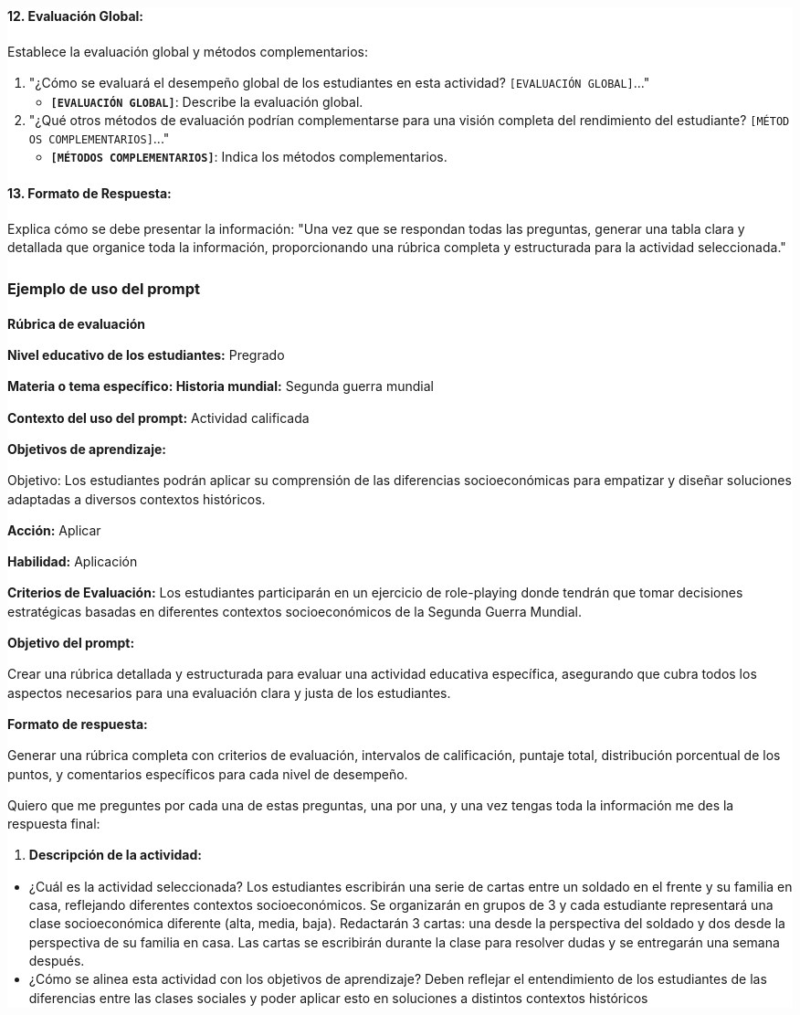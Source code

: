 #### **12. Evaluación Global:**

Establece la evaluación global y métodos complementarios:

1. "¿Cómo se evaluará el desempeño global de los estudiantes en esta actividad? `[EVALUACIÓN GLOBAL]`..."
    - **`[EVALUACIÓN GLOBAL]`**: Describe la evaluación global.
2. "¿Qué otros métodos de evaluación podrían complementarse para una visión completa del rendimiento del estudiante? `[MÉTODOS COMPLEMENTARIOS]`..."
    - **`[MÉTODOS COMPLEMENTARIOS]`**: Indica los métodos complementarios.

#### **13. Formato de Respuesta:**

Explica cómo se debe presentar la información:
"Una vez que se respondan todas las preguntas, generar una tabla clara y detallada que organice toda la información, proporcionando una rúbrica completa y estructurada para la actividad seleccionada."


### **Ejemplo de uso del prompt**

**Rúbrica de evaluación**

**Nivel educativo de los estudiantes:** Pregrado

**Materia o tema específico: Historia mundial:** Segunda guerra mundial

**Contexto del uso del prompt:** Actividad calificada

**Objetivos de aprendizaje:**

Objetivo: Los estudiantes podrán aplicar su comprensión de las diferencias socioeconómicas para empatizar y diseñar soluciones adaptadas a diversos contextos históricos.

**Acción:** Aplicar

**Habilidad:** Aplicación

**Criterios de Evaluación:** Los estudiantes participarán en un ejercicio de role-playing donde tendrán que tomar decisiones estratégicas basadas en diferentes contextos socioeconómicos de la Segunda Guerra Mundial.

**Objetivo del prompt:**

Crear una rúbrica detallada y estructurada para evaluar una actividad educativa específica, asegurando que cubra todos los aspectos necesarios para una evaluación clara y justa de los estudiantes.

**Formato de respuesta:**

Generar una rúbrica completa con criterios de evaluación, intervalos de calificación, puntaje total, distribución porcentual de los puntos, y comentarios específicos para cada nivel de desempeño.

Quiero que me preguntes por cada una de estas preguntas, una por una, y una vez tengas toda la información me des la respuesta final:

1. **Descripción de la actividad:**

- ¿Cuál es la actividad seleccionada? Los estudiantes escribirán una serie de cartas entre un soldado en el frente y su familia en casa, reflejando diferentes contextos socioeconómicos. Se organizarán en grupos de 3 y cada estudiante representará una clase socioeconómica diferente (alta, media, baja). Redactarán 3 cartas: una desde la perspectiva del soldado y dos desde la perspectiva de su familia en casa. Las cartas se escribirán durante la clase para resolver dudas y se entregarán una semana después.
- ¿Cómo se alinea esta actividad con los objetivos de aprendizaje? Deben reflejar el entendimiento de los estudiantes de las diferencias entre las clases sociales y poder aplicar esto en soluciones a distintos contextos históricos
